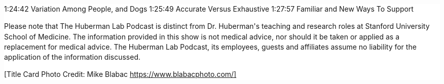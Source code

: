 1:24:42 Variation Among People, and Dogs 
1:25:49 Accurate Versus Exhaustive
1:27:57 Familiar and New Ways To Support

Please note that The Huberman Lab Podcast is distinct from Dr.
Huberman's teaching and research roles at Stanford University School
of Medicine. The information provided in this show is not medical
advice, nor should it be taken or applied as a replacement for medical
advice. The Huberman Lab Podcast, its employees, guests and affiliates
assume no liability for the application of the information discussed.

[Title Card Photo Credit: Mike Blabac https://www.blabacphoto.com/]
